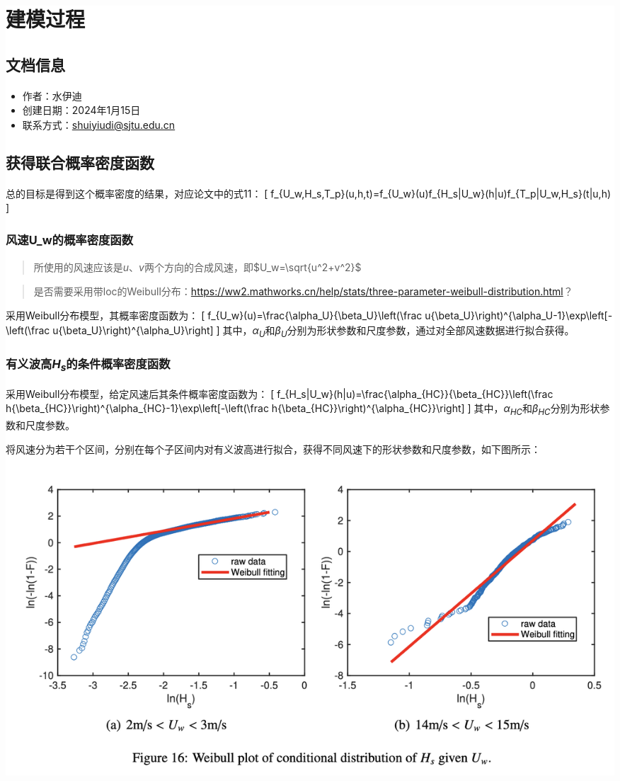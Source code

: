 # 建模过程

## 文档信息

- 作者：水伊迪
- 创建日期：2024年1月15日
- 联系方式：<shuiyiudi@sjtu.edu.cn>

## 获得联合概率密度函数

总的目标是得到这个概率密度的结果，对应论文中的式11：
\[
    f_{U_w,H_s,T_p}(u,h,t)=f_{U_w}(u)f_{H_s|U_w}(h|u)f_{T_p|U_w,H_s}(t|u,h)
\]

### 风速U_w的概率密度函数

> 所使用的风速应该是$u$、$v$两个方向的合成风速，即$U_w=\sqrt{u^2+v^2}$

> 是否需要采用带loc的Weibull分布：<https://ww2.mathworks.cn/help/stats/three-parameter-weibull-distribution.html>？


采用Weibull分布模型，其概率密度函数为：
\[
    f_{U_w}(u)=\frac{\alpha_U}{\beta_U}\left(\frac u{\beta_U}\right)^{\alpha_U-1}\exp\left[-\left(\frac u{\beta_U}\right)^{\alpha_U}\right]
\]
其中，$\alpha_U$和$\beta_U$分别为形状参数和尺度参数，通过对全部风速数据进行拟合获得。

### 有义波高$H_s$的条件概率密度函数

采用Weibull分布模型，给定风速后其条件概率密度函数为：
\[
    f_{H_s|U_w}(h|u)=\frac{\alpha_{HC}}{\beta_{HC}}\left(\frac h{\beta_{HC}}\right)^{\alpha_{HC}-1}\exp\left[-\left(\frac h{\beta_{HC}}\right)^{\alpha_{HC}}\right]
\]
其中，$\alpha_{HC}$和$\beta_{HC}$分别为形状参数和尺度参数。

将风速分为若干个区间，分别在每个子区间内对有义波高进行拟合，获得不同风速下的形状参数和尺度参数，如下图所示：

![有义波高的条件概率密度函数](./assets/Hs_Uw_figure1.png)
